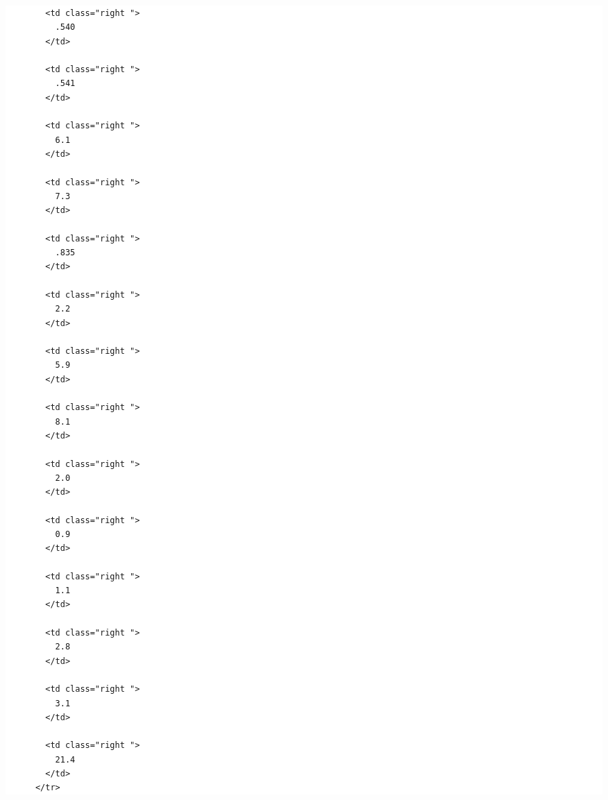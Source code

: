             <td class="right ">
              .540
            </td>
            
            <td class="right ">
              .541
            </td>
            
            <td class="right ">
              6.1
            </td>
            
            <td class="right ">
              7.3
            </td>
            
            <td class="right ">
              .835
            </td>
            
            <td class="right ">
              2.2
            </td>
            
            <td class="right ">
              5.9
            </td>
            
            <td class="right ">
              8.1
            </td>
            
            <td class="right ">
              2.0
            </td>
            
            <td class="right ">
              0.9
            </td>
            
            <td class="right ">
              1.1
            </td>
            
            <td class="right ">
              2.8
            </td>
            
            <td class="right ">
              3.1
            </td>
            
            <td class="right ">
              21.4
            </td>
          </tr>
          